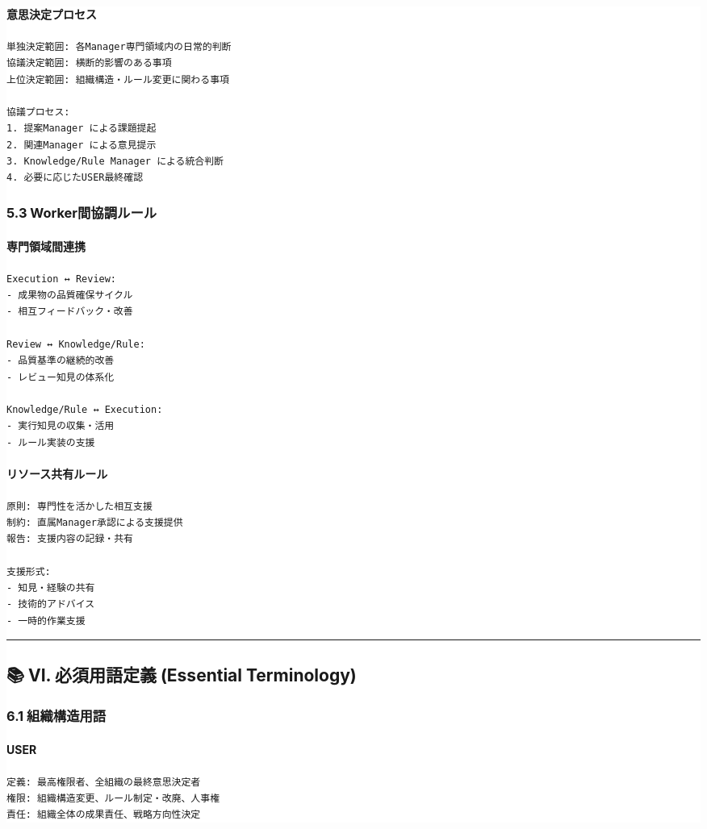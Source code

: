 #### 意思決定プロセス
```
単独決定範囲: 各Manager専門領域内の日常的判断
協議決定範囲: 横断的影響のある事項
上位決定範囲: 組織構造・ルール変更に関わる事項

協議プロセス:
1. 提案Manager による課題提起
2. 関連Manager による意見提示
3. Knowledge/Rule Manager による統合判断
4. 必要に応じたUSER最終確認
```

### 5.3 Worker間協調ルール

#### 専門領域間連携
```
Execution ↔ Review:
- 成果物の品質確保サイクル
- 相互フィードバック・改善

Review ↔ Knowledge/Rule:
- 品質基準の継続的改善
- レビュー知見の体系化

Knowledge/Rule ↔ Execution:
- 実行知見の収集・活用
- ルール実装の支援
```

#### リソース共有ルール
```
原則: 専門性を活かした相互支援
制約: 直属Manager承認による支援提供
報告: 支援内容の記録・共有

支援形式:
- 知見・経験の共有
- 技術的アドバイス
- 一時的作業支援
```

---

## 📚 VI. 必須用語定義 (Essential Terminology)

### 6.1 組織構造用語

#### **USER**
```
定義: 最高権限者、全組織の最終意思決定者
権限: 組織構造変更、ルール制定・改廃、人事権
責任: 組織全体の成果責任、戦略方向性決定
```
